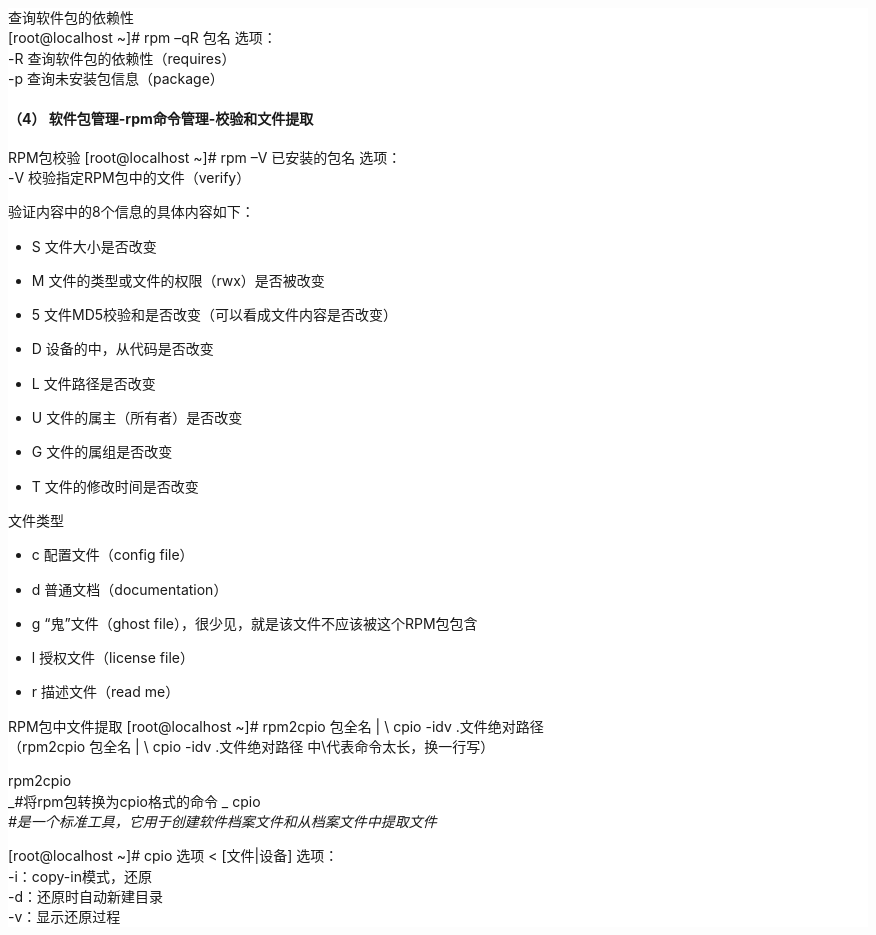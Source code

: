 查询软件包的依赖性  
[root@localhost ~]# rpm –qR 包名 
选项：  
-R 查询软件包的依赖性（requires）  
-p 查询未安装包信息（package）

#### （4） 软件包管理-rpm命令管理-校验和文件提取

 RPM包校验 
[root@localhost ~]# rpm –V 已安装的包名
选项：  
-V 校验指定RPM包中的文件（verify）

验证内容中的8个信息的具体内容如下：

- S 文件大小是否改变 

- M 文件的类型或文件的权限（rwx）是否被改变 

- 5 文件MD5校验和是否改变（可以看成文件内容是否改变） 

- D 设备的中，从代码是否改变 

- L 文件路径是否改变 

- U 文件的属主（所有者）是否改变 

- G 文件的属组是否改变 

- T 文件的修改时间是否改变


文件类型 

- c 配置文件（config file） 

- d 普通文档（documentation） 

- g “鬼”文件（ghost file），很少见，就是该文件不应该被这个RPM包包含

-  l 授权文件（license file） 

- r 描述文件（read me）


RPM包中文件提取
 [root@localhost ~]# rpm2cpio 包全名  |  \ 
cpio -idv .文件绝对路径   
（rpm2cpio 包全名  |  \ cpio -idv .文件绝对路径   中\代表命令太长，换一行写）

rpm2cpio     
_#将rpm包转换为cpio格式的命令 _
cpio        
_#是一个标准工具，它用于创建软件档案文件和从档案文件中提取文件_

[root@localhost ~]# cpio 选项 < [文件|设备] 
选项：   
-i：copy-in模式，还原   
-d：还原时自动新建目录  
 -v：显示还原过程
